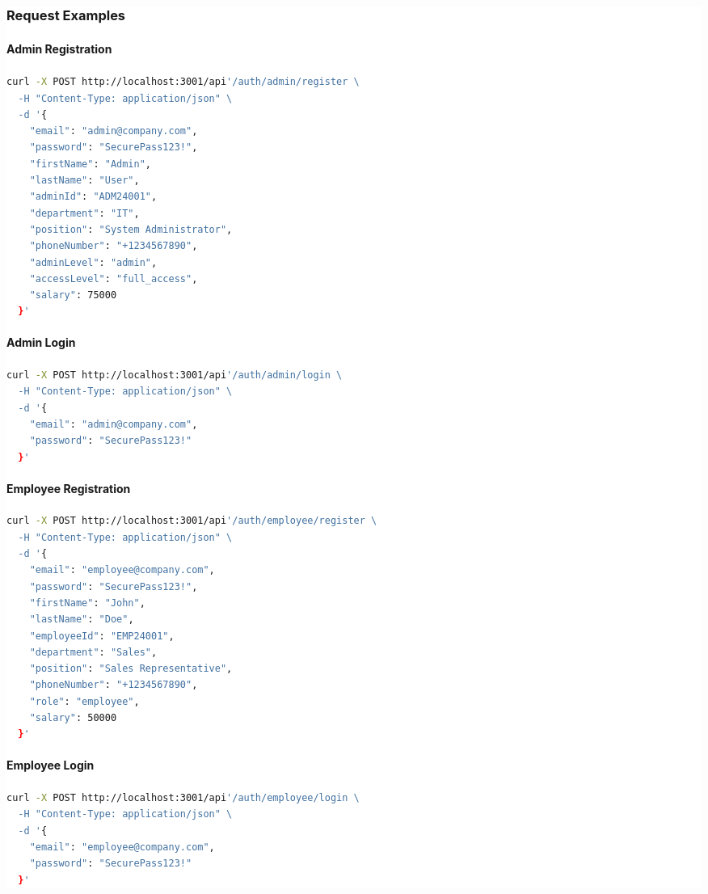 ### Request Examples

#### Admin Registration
```bash
curl -X POST http://localhost:3001/api'/auth/admin/register \
  -H "Content-Type: application/json" \
  -d '{
    "email": "admin@company.com",
    "password": "SecurePass123!",
    "firstName": "Admin",
    "lastName": "User",
    "adminId": "ADM24001",
    "department": "IT",
    "position": "System Administrator",
    "phoneNumber": "+1234567890",
    "adminLevel": "admin",
    "accessLevel": "full_access",
    "salary": 75000
  }'
```

#### Admin Login
```bash
curl -X POST http://localhost:3001/api'/auth/admin/login \
  -H "Content-Type: application/json" \
  -d '{
    "email": "admin@company.com",
    "password": "SecurePass123!"
  }'
```

#### Employee Registration
```bash
curl -X POST http://localhost:3001/api'/auth/employee/register \
  -H "Content-Type: application/json" \
  -d '{
    "email": "employee@company.com",
    "password": "SecurePass123!",
    "firstName": "John",
    "lastName": "Doe",
    "employeeId": "EMP24001",
    "department": "Sales",
    "position": "Sales Representative",
    "phoneNumber": "+1234567890",
    "role": "employee",
    "salary": 50000
  }'
```

#### Employee Login
```bash
curl -X POST http://localhost:3001/api'/auth/employee/login \
  -H "Content-Type: application/json" \
  -d '{
    "email": "employee@company.com",
    "password": "SecurePass123!"
  }'
```
